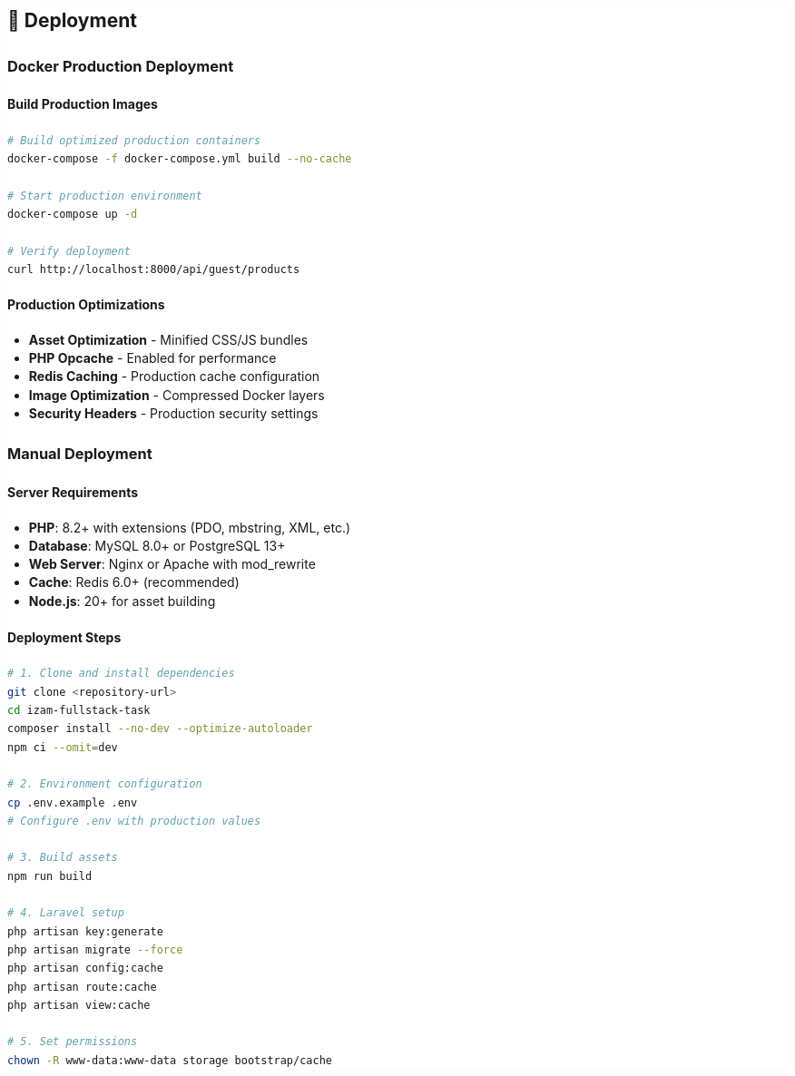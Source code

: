 ## 🚀 Deployment

### Docker Production Deployment

#### Build Production Images
```bash
# Build optimized production containers
docker-compose -f docker-compose.yml build --no-cache

# Start production environment
docker-compose up -d

# Verify deployment
curl http://localhost:8000/api/guest/products
```

#### Production Optimizations
- **Asset Optimization** - Minified CSS/JS bundles
- **PHP Opcache** - Enabled for performance
- **Redis Caching** - Production cache configuration
- **Image Optimization** - Compressed Docker layers
- **Security Headers** - Production security settings

### Manual Deployment

#### Server Requirements
- **PHP**: 8.2+ with extensions (PDO, mbstring, XML, etc.)
- **Database**: MySQL 8.0+ or PostgreSQL 13+
- **Web Server**: Nginx or Apache with mod_rewrite
- **Cache**: Redis 6.0+ (recommended)
- **Node.js**: 20+ for asset building

#### Deployment Steps
```bash
# 1. Clone and install dependencies
git clone <repository-url>
cd izam-fullstack-task
composer install --no-dev --optimize-autoloader
npm ci --omit=dev

# 2. Environment configuration
cp .env.example .env
# Configure .env with production values

# 3. Build assets
npm run build

# 4. Laravel setup
php artisan key:generate
php artisan migrate --force
php artisan config:cache
php artisan route:cache
php artisan view:cache

# 5. Set permissions
chown -R www-data:www-data storage bootstrap/cache
```
